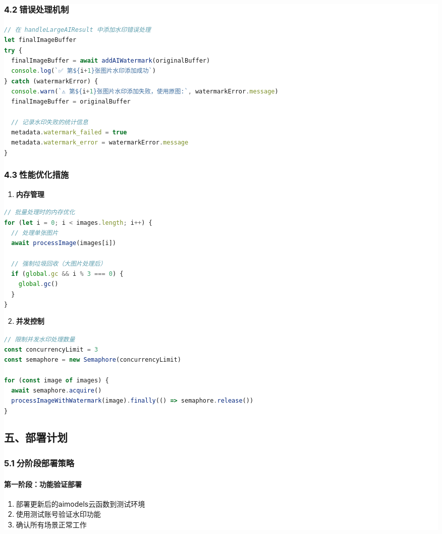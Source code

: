 ### 4.2 错误处理机制

```javascript
// 在 handleLargeAIResult 中添加水印错误处理
let finalImageBuffer
try {
  finalImageBuffer = await addAIWatermark(originalBuffer)
  console.log(`✅ 第${i+1}张图片水印添加成功`)
} catch (watermarkError) {
  console.warn(`⚠️ 第${i+1}张图片水印添加失败，使用原图:`, watermarkError.message)
  finalImageBuffer = originalBuffer

  // 记录水印失败的统计信息
  metadata.watermark_failed = true
  metadata.watermark_error = watermarkError.message
}
```

### 4.3 性能优化措施

1. **内存管理**
```javascript
// 批量处理时的内存优化
for (let i = 0; i < images.length; i++) {
  // 处理单张图片
  await processImage(images[i])

  // 强制垃圾回收（大图片处理后）
  if (global.gc && i % 3 === 0) {
    global.gc()
  }
}
```

2. **并发控制**
```javascript
// 限制并发水印处理数量
const concurrencyLimit = 3
const semaphore = new Semaphore(concurrencyLimit)

for (const image of images) {
  await semaphore.acquire()
  processImageWithWatermark(image).finally(() => semaphore.release())
}
```

## 五、部署计划

### 5.1 分阶段部署策略

#### 第一阶段：功能验证部署
1. 部署更新后的aimodels云函数到测试环境
2. 使用测试账号验证水印功能
3. 确认所有场景正常工作
